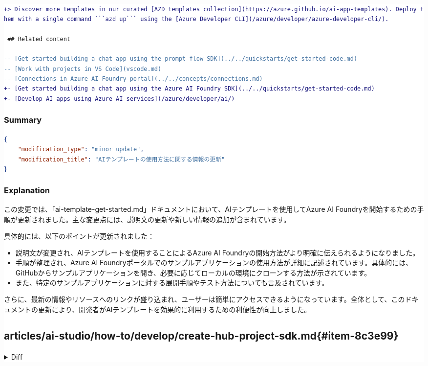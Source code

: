 ````diff
+> Discover more templates in our curated [AZD templates collection](https://azure.github.io/ai-app-templates). Deploy them with a single command ```azd up``` using the [Azure Developer CLI](/azure/developer/azure-developer-cli/).
 
 ## Related content
 
-- [Get started building a chat app using the prompt flow SDK](../../quickstarts/get-started-code.md)
-- [Work with projects in VS Code](vscode.md)
-- [Connections in Azure AI Foundry portal](../../concepts/connections.md)
+- [Get started building a chat app using the Azure AI Foundry SDK](../../quickstarts/get-started-code.md)
+- [Develop AI apps using Azure AI services](/azure/developer/ai/)
````
</details>

### Summary

```json
{
    "modification_type": "minor update",
    "modification_title": "AIテンプレートの使用方法に関する情報の更新"
}
```

### Explanation
この変更では、「ai-template-get-started.md」ドキュメントにおいて、AIテンプレートを使用してAzure AI Foundryを開始するための手順が更新されました。主な変更点には、説明文の更新や新しい情報の追加が含まれています。

具体的には、以下のポイントが更新されました：
- 説明文が変更され、AIテンプレートを使用することによるAzure AI Foundryの開始方法がより明確に伝えられるようになりました。
- 手順が整理され、Azure AI Foundryポータルでのサンプルアプリケーションの使用方法が詳細に記述されています。具体的には、GitHubからサンプルアプリケーションを開き、必要に応じてローカルの環境にクローンする方法が示されています。
- また、特定のサンプルアプリケーションに対する展開手順やテスト方法についても言及されています。

さらに、最新の情報やリソースへのリンクが盛り込まれ、ユーザーは簡単にアクセスできるようになっています。全体として、このドキュメントの更新により、開発者がAIテンプレートを効果的に利用するための利便性が向上しました。

## articles/ai-studio/how-to/develop/create-hub-project-sdk.md{#item-8c3e99}

<details><summary>Diff</summary></details>
